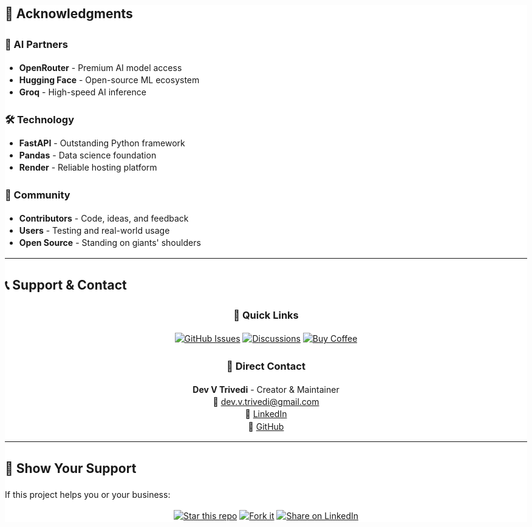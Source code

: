 
## 🙏 **Acknowledgments**

### **🤖 AI Partners**
- **OpenRouter** - Premium AI model access
- **Hugging Face** - Open-source ML ecosystem
- **Groq** - High-speed AI inference

### **🛠️ Technology**
- **FastAPI** - Outstanding Python framework
- **Pandas** - Data science foundation
- **Render** - Reliable hosting platform

### **👥 Community**
- **Contributors** - Code, ideas, and feedback
- **Users** - Testing and real-world usage
- **Open Source** - Standing on giants' shoulders

---

## 📞 **Support & Contact**

<div align="center">

### **🔗 Quick Links**
[![GitHub Issues](https://img.shields.io/badge/🐛_Bug_Reports-GitHub_Issues-red?style=for-the-badge)](https://github.com/Dev-V-Trivedi/data-cleaner/issues)
[![Discussions](https://img.shields.io/badge/💬_Discussions-GitHub-blue?style=for-the-badge)](https://github.com/Dev-V-Trivedi/data-cleaner/discussions)
[![Buy Coffee](https://img.shields.io/badge/☕_Support_Dev-Buy_Coffee-orange?style=for-the-badge)](https://buymeacoffee.com/devvtrivedi)

### **📧 Direct Contact**
**Dev V Trivedi** - Creator & Maintainer  
📧 dev.v.trivedi@gmail.com  
💼 [LinkedIn](https://linkedin.com/in/dev-v-trivedi)  
🐙 [GitHub](https://github.com/Dev-V-Trivedi)

</div>

---

## 🌟 **Show Your Support**

If this project helps you or your business:

<div align="center">

[![Star this repo](https://img.shields.io/badge/⭐_Star_This_Repo-GitHub-yellow?style=for-the-badge)](https://github.com/Dev-V-Trivedi/data-cleaner)
[![Fork it](https://img.shields.io/badge/🍴_Fork_It-GitHub-green?style=for-the-badge)](https://github.com/Dev-V-Trivedi/data-cleaner/fork)
[![Share on LinkedIn](https://img.shields.io/badge/📢_Share-LinkedIn-blue?style=for-the-badge)](https://linkedin.com/sharing/share-offsite/?url=https://github.com/Dev-V-Trivedi/data-cleaner)
